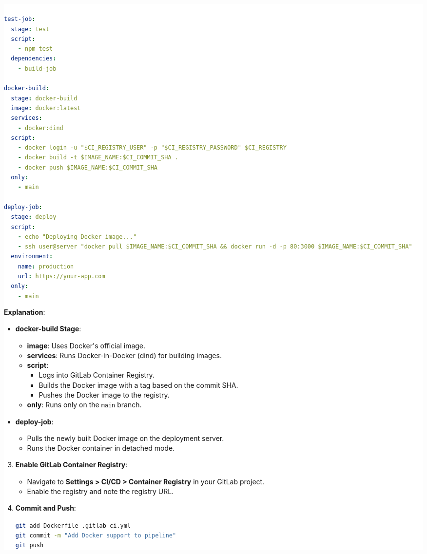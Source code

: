    ```yaml

   test-job:
     stage: test
     script:
       - npm test
     dependencies:
       - build-job

   docker-build:
     stage: docker-build
     image: docker:latest
     services:
       - docker:dind
     script:
       - docker login -u "$CI_REGISTRY_USER" -p "$CI_REGISTRY_PASSWORD" $CI_REGISTRY
       - docker build -t $IMAGE_NAME:$CI_COMMIT_SHA .
       - docker push $IMAGE_NAME:$CI_COMMIT_SHA
     only:
       - main

   deploy-job:
     stage: deploy
     script:
       - echo "Deploying Docker image..."
       - ssh user@server "docker pull $IMAGE_NAME:$CI_COMMIT_SHA && docker run -d -p 80:3000 $IMAGE_NAME:$CI_COMMIT_SHA"
     environment:
       name: production
       url: https://your-app.com
     only:
       - main
   ```

**Explanation**:

- **docker-build Stage**:
  - **image**: Uses Docker's official image.
  - **services**: Runs Docker-in-Docker (dind) for building images.
  - **script**:
    - Logs into GitLab Container Registry.
    - Builds the Docker image with a tag based on the commit SHA.
    - Pushes the Docker image to the registry.
  - **only**: Runs only on the `main` branch.

- **deploy-job**:
  - Pulls the newly built Docker image on the deployment server.
  - Runs the Docker container in detached mode.

3. **Enable GitLab Container Registry**:
   - Navigate to **Settings > CI/CD > Container Registry** in your GitLab project.
   - Enable the registry and note the registry URL.

4. **Commit and Push**:
   ```bash
   git add Dockerfile .gitlab-ci.yml
   git commit -m "Add Docker support to pipeline"
   git push
   ```
